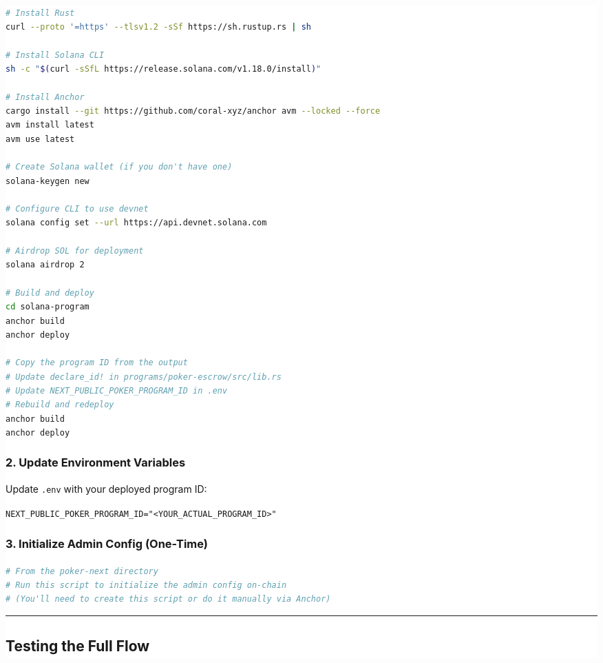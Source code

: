 ```bash
# Install Rust
curl --proto '=https' --tlsv1.2 -sSf https://sh.rustup.rs | sh

# Install Solana CLI
sh -c "$(curl -sSfL https://release.solana.com/v1.18.0/install)"

# Install Anchor
cargo install --git https://github.com/coral-xyz/anchor avm --locked --force
avm install latest
avm use latest

# Create Solana wallet (if you don't have one)
solana-keygen new

# Configure CLI to use devnet
solana config set --url https://api.devnet.solana.com

# Airdrop SOL for deployment
solana airdrop 2

# Build and deploy
cd solana-program
anchor build
anchor deploy

# Copy the program ID from the output
# Update declare_id! in programs/poker-escrow/src/lib.rs
# Update NEXT_PUBLIC_POKER_PROGRAM_ID in .env
# Rebuild and redeploy
anchor build
anchor deploy
```

### 2. Update Environment Variables

Update `.env` with your deployed program ID:

```env
NEXT_PUBLIC_POKER_PROGRAM_ID="<YOUR_ACTUAL_PROGRAM_ID>"
```

### 3. Initialize Admin Config (One-Time)

```bash
# From the poker-next directory
# Run this script to initialize the admin config on-chain
# (You'll need to create this script or do it manually via Anchor)
```

---

## Testing the Full Flow
